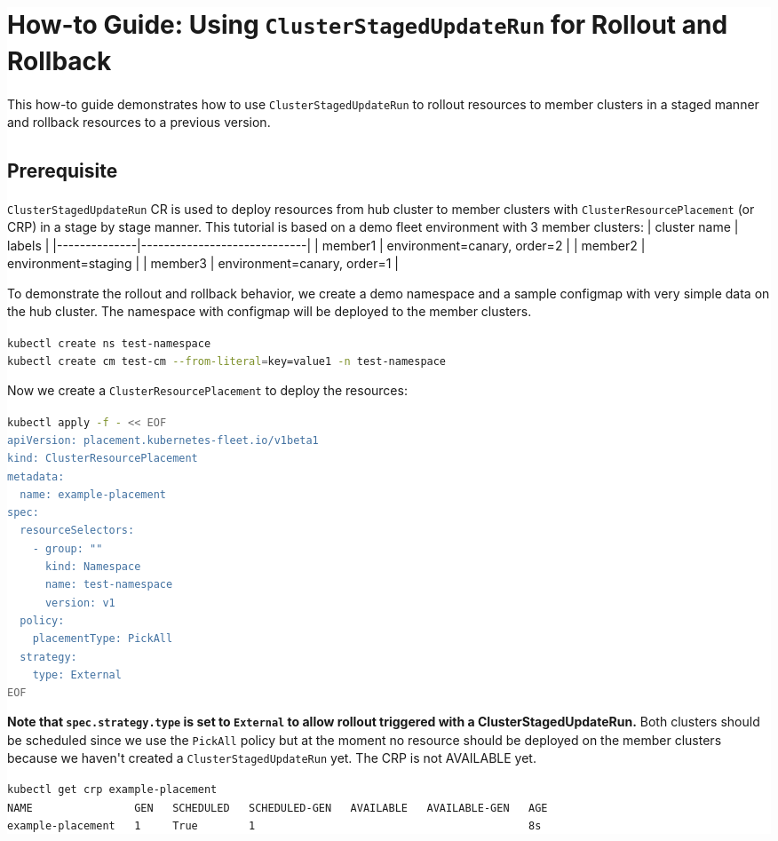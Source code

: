 # How-to Guide: Using `ClusterStagedUpdateRun` for Rollout and Rollback

This how-to guide demonstrates how to use `ClusterStagedUpdateRun` to rollout resources to member clusters in a staged manner and rollback resources to a previous version.

## Prerequisite

`ClusterStagedUpdateRun` CR is used to deploy resources from hub cluster to member clusters with `ClusterResourcePlacement` (or CRP) in a stage by stage manner. This tutorial is based on a demo fleet environment with 3 member clusters: 
| cluster name | labels                      |
|--------------|-----------------------------|
| member1      | environment=canary, order=2 |
| member2      | environment=staging         |
| member3      | environment=canary, order=1 |

To demonstrate the rollout and rollback behavior, we create a demo namespace and a sample configmap with very simple data on the hub cluster. The namespace with configmap will be deployed to the member clusters.
```bash
kubectl create ns test-namespace
kubectl create cm test-cm --from-literal=key=value1 -n test-namespace
```

Now we create a `ClusterResourcePlacement` to deploy the resources:
```bash
kubectl apply -f - << EOF
apiVersion: placement.kubernetes-fleet.io/v1beta1
kind: ClusterResourcePlacement
metadata:
  name: example-placement
spec:
  resourceSelectors:
    - group: ""
      kind: Namespace
      name: test-namespace
      version: v1
  policy:
    placementType: PickAll
  strategy:
    type: External
EOF
```
**Note that `spec.strategy.type` is set to `External` to allow rollout triggered with a ClusterStagedUpdateRun.**
Both clusters should be scheduled since we use the `PickAll` policy but at the moment no resource should be deployed on the member clusters because we haven't created a `ClusterStagedUpdateRun` yet. The CRP is not AVAILABLE yet.
```bash
kubectl get crp example-placement
NAME                GEN   SCHEDULED   SCHEDULED-GEN   AVAILABLE   AVAILABLE-GEN   AGE
example-placement   1     True        1                                           8s
```
